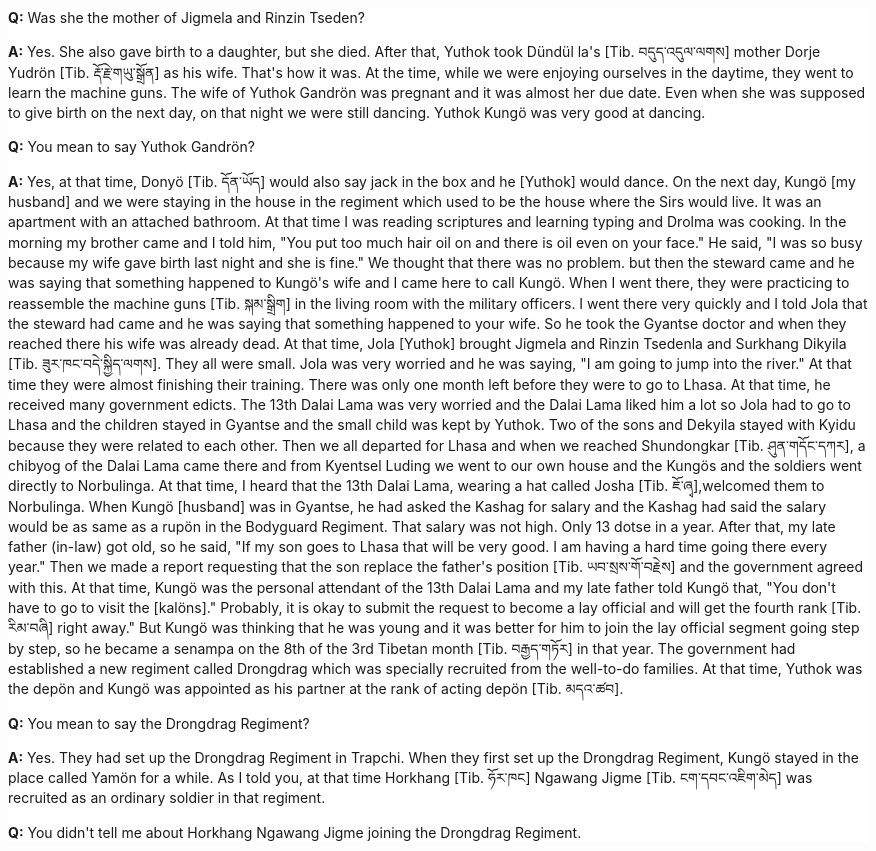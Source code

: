 **Q:**  Was she the mother of Jigmela and Rinzin Tseden?   

**A:**  Yes. She also gave birth to a daughter, but she died. After that, Yuthok took Dündül la's [Tib. བདུད་འདུལ་ལགས] mother Dorje Yudrön [Tib. རྡོ་རྗེ་གཡུ་སྒྲོན] as his wife. That's how it was. At the time, while we were enjoying ourselves in the daytime, they went to learn the machine guns. The wife of Yuthok Gandrön was pregnant and it was almost her due date. Even when she was supposed to give birth on the next day, on that night we were still dancing. Yuthok Kungö was very good at dancing.   

**Q:**  You mean to say Yuthok Gandrön?   

**A:**  Yes, at that time, Donyö [Tib. དོན་ཡོད] would also say jack in the box and he [Yuthok] would dance. On the next day, Kungö [my husband] and we were staying in the house in the regiment which used to be the house where the Sirs would live. It was an apartment with an attached bathroom. At that time I was reading scriptures and learning typing and Drolma was cooking. In the morning my brother came and I told him, "You put too much hair oil on and there is oil even on your face." He said, "I was so busy because my wife gave birth last night and she is fine." We thought that there was no problem. but then the steward came and he was saying that something happened to Kungö's wife and I came here to call Kungö. When I went there, they were practicing to reassemble the machine guns [Tib. སྐམ་སྒྲིག] in the living room with the military officers. I went there very quickly and I told Jola that the steward had came and he was saying that something happened to your wife. So he took the Gyantse doctor and when they reached there his wife was already dead. At that time, Jola [Yuthok] brought Jigmela and Rinzin Tsedenla and Surkhang Dikyila [Tib. ཟུར་ཁང་བདེ་སྐྱིད་ལགས]. They all were small. Jola was very worried and he was saying, "I am going to jump into the river." At that time they were almost finishing their training. There was only one month left before they were to go to Lhasa. At that time, he received many government edicts. The 13th Dalai Lama was very worried and the Dalai Lama liked him a lot so Jola had to go to Lhasa and the children stayed in Gyantse and the small child was kept by Yuthok. Two of the sons and Dekyila stayed with Kyidu because they were related to each other. Then we all departed for Lhasa and when we reached Shundongkar [Tib. ཤུན་གདོང་དཀར], a chibyog of the Dalai Lama came there and from Kyentsel Luding we went to our own house and the Kungös and the soldiers went directly to Norbulinga. At that time, I heard that the 13th Dalai Lama, wearing a hat called Josha [Tib. ཇོ་ཞྭ],welcomed them to Norbulinga. When Kungö [husband] was in Gyantse, he had asked the Kashag for salary and the Kashag had said the salary would be as same as a rupön in the Bodyguard Regiment. That salary was not high. Only 13 dotse in a year. After that, my late father (in-law) got old, so he said, "If my son goes to Lhasa that will be very good. I am having a hard time going there every year." Then we made a report requesting that the son replace the father's position [Tib. ཡབ་སྲས་གོ་བརྗེས] and the government agreed with this. At that time, Kungö was the personal attendant of the 13th Dalai Lama and my late father told Kungö that, "You don't have to go to visit the [kalöns]." Probably, it is okay to submit the request to become a lay official and will get the fourth rank [Tib. རིམ་བཞི] right away." But Kungö was thinking that he was young and it was better for him to join the lay official segment going step by step, so he became a senampa on the 8th of the 3rd Tibetan month [Tib. བརྒྱད་གཏོར] in that year. The government had established a new regiment called Drongdrag which was specially recruited from the well-to-do families. At that time, Yuthok was the depön and Kungö was appointed as his partner at the rank of acting depön [Tib. མདའ་ཚབ].   

**Q:**  You mean to say the Drongdrag Regiment?   

**A:**  Yes. They had set up the Drongdrag Regiment in Trapchi. When they first set up the Drongdrag Regiment, Kungö stayed in the place called Yamön for a while. As I told you, at that time Horkhang [Tib. ཧོར་ཁང] Ngawang Jigme [Tib. ངག་དབང་འཇིག་མེད] was recruited as an ordinary soldier in that regiment.   

**Q:**  You didn't tell me about Horkhang Ngawang Jigme joining the Drongdrag Regiment.   
